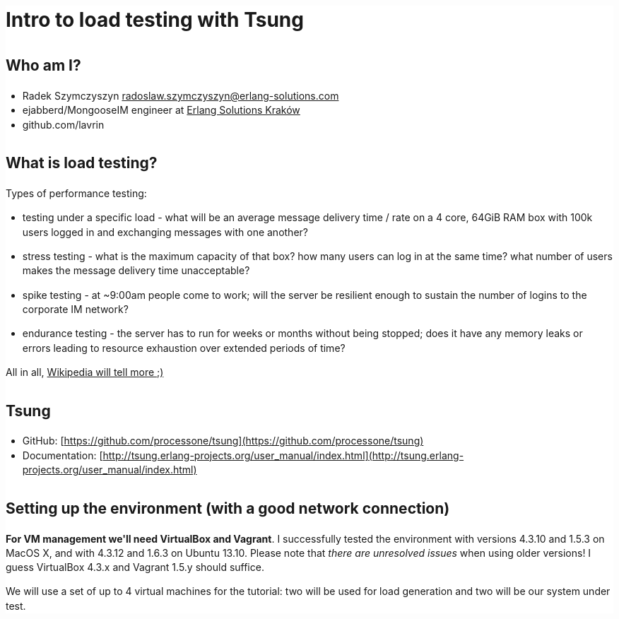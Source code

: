 # Intro to load testing with Tsung


## Who am I?

- Radek Szymczyszyn <radoslaw.szymczyszyn@erlang-solutions.com>
- ejabberd/MongooseIM engineer
  at [Erlang Solutions Kraków](https://www.erlang-solutions.com/)
- github.com/lavrin


## What is load testing?

Types of performance testing:

- testing under a specific load - what will be an average message delivery
  time / rate on a 4 core, 64GiB RAM box with 100k users logged in and
  exchanging messages with one another?

- stress testing - what is the maximum capacity of that box?
  how many users can log in at the same time?
  what number of users makes the message delivery time unacceptable?

- spike testing - at ~9:00am people come to work; will the server be
  resilient enough to sustain the number of logins to the corporate
  IM network?

- endurance testing - the server has to run for weeks or months without
  being stopped; does it have any memory leaks or errors leading to
  resource exhaustion over extended periods of time?

All in all, [Wikipedia will tell more ;)][wiki:perf]

[wiki:perf]: http://en.wikipedia.org/wiki/Software_performance_testing


## Tsung

- GitHub: [https://github.com/processone/tsung](https://github.com/processone/tsung)
- Documentation: [http://tsung.erlang-projects.org/user_manual/index.html](http://tsung.erlang-projects.org/user_manual/index.html)


## Setting up the environment (with a good network connection)

**For VM management we'll need VirtualBox and Vagrant**.
I successfully tested the environment with versions 4.3.10 and 1.5.3 on MacOS X,
and with 4.3.12 and 1.6.3 on Ubuntu 13.10.
Please note that _there are unresolved issues_ when using older versions!
I guess VirtualBox 4.3.x and Vagrant 1.5.y should suffice.

We will use a set of up to 4 virtual machines for the tutorial:
two will be used for load generation and two will be our system under test.
